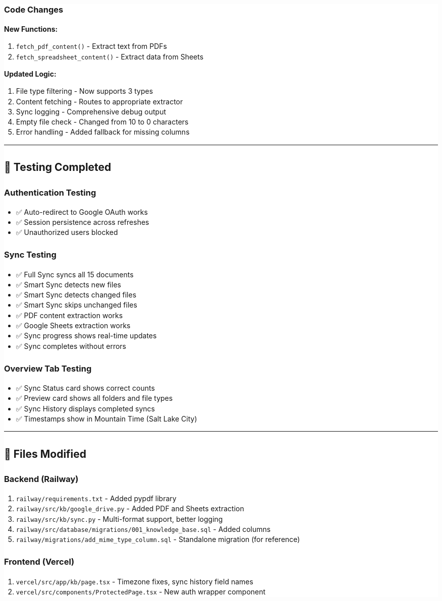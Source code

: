 ### Code Changes

**New Functions:**
1. `fetch_pdf_content()` - Extract text from PDFs
2. `fetch_spreadsheet_content()` - Extract data from Sheets

**Updated Logic:**
1. File type filtering - Now supports 3 types
2. Content fetching - Routes to appropriate extractor
3. Sync logging - Comprehensive debug output
4. Empty file check - Changed from 10 to 0 characters
5. Error handling - Added fallback for missing columns

---

## 🧪 Testing Completed

### Authentication Testing
- ✅ Auto-redirect to Google OAuth works
- ✅ Session persistence across refreshes
- ✅ Unauthorized users blocked

### Sync Testing
- ✅ Full Sync syncs all 15 documents
- ✅ Smart Sync detects new files
- ✅ Smart Sync detects changed files
- ✅ Smart Sync skips unchanged files
- ✅ PDF content extraction works
- ✅ Google Sheets extraction works
- ✅ Sync progress shows real-time updates
- ✅ Sync completes without errors

### Overview Tab Testing
- ✅ Sync Status card shows correct counts
- ✅ Preview card shows all folders and file types
- ✅ Sync History displays completed syncs
- ✅ Timestamps show in Mountain Time (Salt Lake City)

---

## 📝 Files Modified

### Backend (Railway)
1. `railway/requirements.txt` - Added pypdf library
2. `railway/src/kb/google_drive.py` - Added PDF and Sheets extraction
3. `railway/src/kb/sync.py` - Multi-format support, better logging
4. `railway/src/database/migrations/001_knowledge_base.sql` - Added columns
5. `railway/migrations/add_mime_type_column.sql` - Standalone migration (for reference)

### Frontend (Vercel)
1. `vercel/src/app/kb/page.tsx` - Timezone fixes, sync history field names
2. `vercel/src/components/ProtectedPage.tsx` - New auth wrapper component
